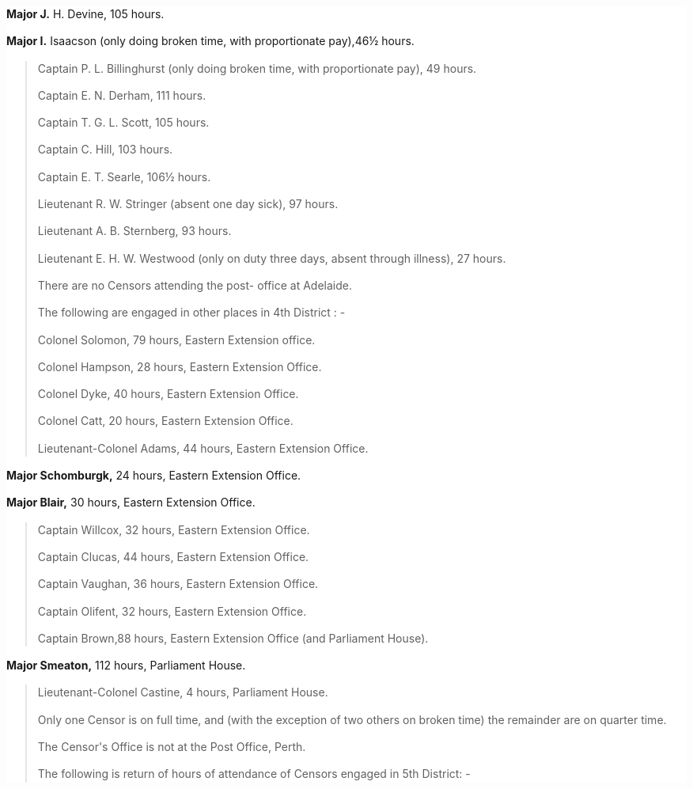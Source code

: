   >
 **Major J.** H. Devine, 105 hours. 
  >
  >
 **Major I.** Isaacson (only doing broken time, with proportionate pay),46½ hours. 
  >
  >Captain P. L. Billinghurst (only doing broken time, with proportionate pay), 49 hours. 
  >
  >Captain E. N. Derham, 111 hours. 
  >
  >Captain T. G. L. Scott, 105 hours. 
  >
  >Captain C. Hill, 103 hours. 
  >
  >Captain E. T. Searle, 106½ hours. 
  >
  >Lieutenant R. W. Stringer (absent one  day sick), 97 hours. 
  >
  >Lieutenant A. B. Sternberg, 93 hours. 
  >
  >Lieutenant E. H. W. Westwood (only on duty three days, absent through illness), 27 hours. 
  >
  >There are no Censors attending the post- office at Adelaide. 
  >
  >The following are engaged in other places in 4th District :  - 
  >
  >Colonel Solomon, 79 hours, Eastern Extension office. 
  >
  >Colonel Hampson, 28 hours, Eastern Extension Office. 
  >
  >Colonel Dyke, 40 hours, Eastern Extension Office. 
  >
  >Colonel Catt, 20 hours, Eastern Extension Office. 
  >
  >Lieutenant-Colonel Adams, 44 hours, Eastern Extension Office. 
  >
  >
 **Major Schomburgk,** 24 hours, Eastern Extension Office. 
  >
  >
 **Major Blair,** 30 hours, Eastern Extension Office. 
  >
  >Captain Willcox, 32 hours, Eastern Extension Office. 
  >
  >Captain Clucas, 44 hours, Eastern Extension Office. 
  >
  >Captain Vaughan, 36 hours, Eastern Extension Office. 
  >
  >Captain Olifent, 32 hours, Eastern Extension Office. 
  >
  >Captain Brown,88 hours, Eastern Extension Office (and Parliament House). 
  >
  >
 **Major Smeaton,** 112 hours, Parliament House. 
  >
  >Lieutenant-Colonel Castine, 4 hours, Parliament House. 
  >
  >Only one Censor is on full time, and (with the exception of two others on broken time) the remainder are on quarter time. 
  >
  >The Censor's Office is not at the Post Office, Perth. 
  >
  >The following is return of hours of attendance of Censors engaged in 5th District: - 
  >